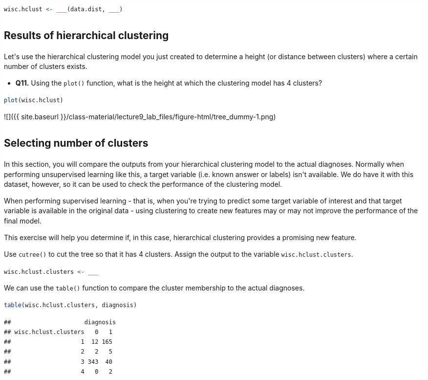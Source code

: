
```r
wisc.hclust <- ___(data.dist, ___)
```

## Results of hierarchical clustering

Let's use the hierarchical clustering model you just created to determine a height (or distance between clusters) where a certain number of clusters exists. 

- **Q11.** Using the `plot()` function, what is the height at which the clustering model has 4 clusters?





```r
plot(wisc.hclust)
```

![]({{ site.baseurl }}/class-material/lecture9_lab_files/figure-html/tree_dummy-1.png)

## Selecting number of clusters

In this section, you will compare the outputs from your hierarchical clustering model to the actual diagnoses. Normally when performing unsupervised learning like this, a target variable (i.e. known answer or labels) isn't available. We do have it with this dataset, however, so it can be used to check the performance of the clustering model.  

When performing supervised learning - that is, when you're trying to predict some target variable of interest and that target variable is available in the original data - using clustering to create new features may or may not improve the performance of the final model.

This exercise will help you determine if, in this case, hierarchical clustering provides a promising new feature.

Use `cutree()` to cut the tree so that it has 4 clusters. Assign the output to the variable `wisc.hclust.clusters`.



```r
wisc.hclust.clusters <- ___
```

We can use the `table()` function to compare the cluster membership to the actual diagnoses.


```r
table(wisc.hclust.clusters, diagnosis)
```

```
##                     diagnosis
## wisc.hclust.clusters   0   1
##                    1  12 165
##                    2   2   5
##                    3 343  40
##                    4   0   2
```
